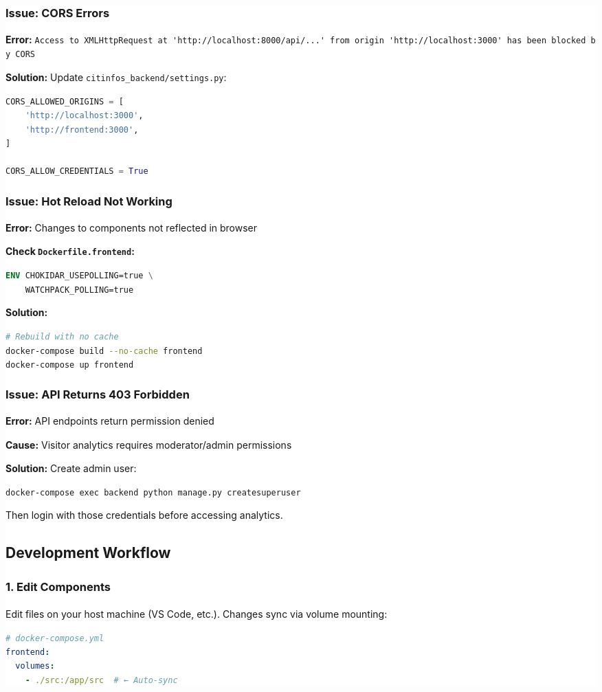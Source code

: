 ### Issue: CORS Errors

**Error:** `Access to XMLHttpRequest at 'http://localhost:8000/api/...' from origin 'http://localhost:3000' has been blocked by CORS`

**Solution:** Update `citinfos_backend/settings.py`:
```python
CORS_ALLOWED_ORIGINS = [
    'http://localhost:3000',
    'http://frontend:3000',
]

CORS_ALLOW_CREDENTIALS = True
```

### Issue: Hot Reload Not Working

**Error:** Changes to components not reflected in browser

**Check `Dockerfile.frontend`:**
```dockerfile
ENV CHOKIDAR_USEPOLLING=true \
    WATCHPACK_POLLING=true
```

**Solution:**
```bash
# Rebuild with no cache
docker-compose build --no-cache frontend
docker-compose up frontend
```

### Issue: API Returns 403 Forbidden

**Error:** API endpoints return permission denied

**Cause:** Visitor analytics requires moderator/admin permissions

**Solution:** Create admin user:
```bash
docker-compose exec backend python manage.py createsuperuser
```

Then login with those credentials before accessing analytics.

## Development Workflow

### 1. Edit Components

Edit files on your host machine (VS Code, etc.). Changes sync via volume mounting:

```yaml
# docker-compose.yml
frontend:
  volumes:
    - ./src:/app/src  # ← Auto-sync
```
